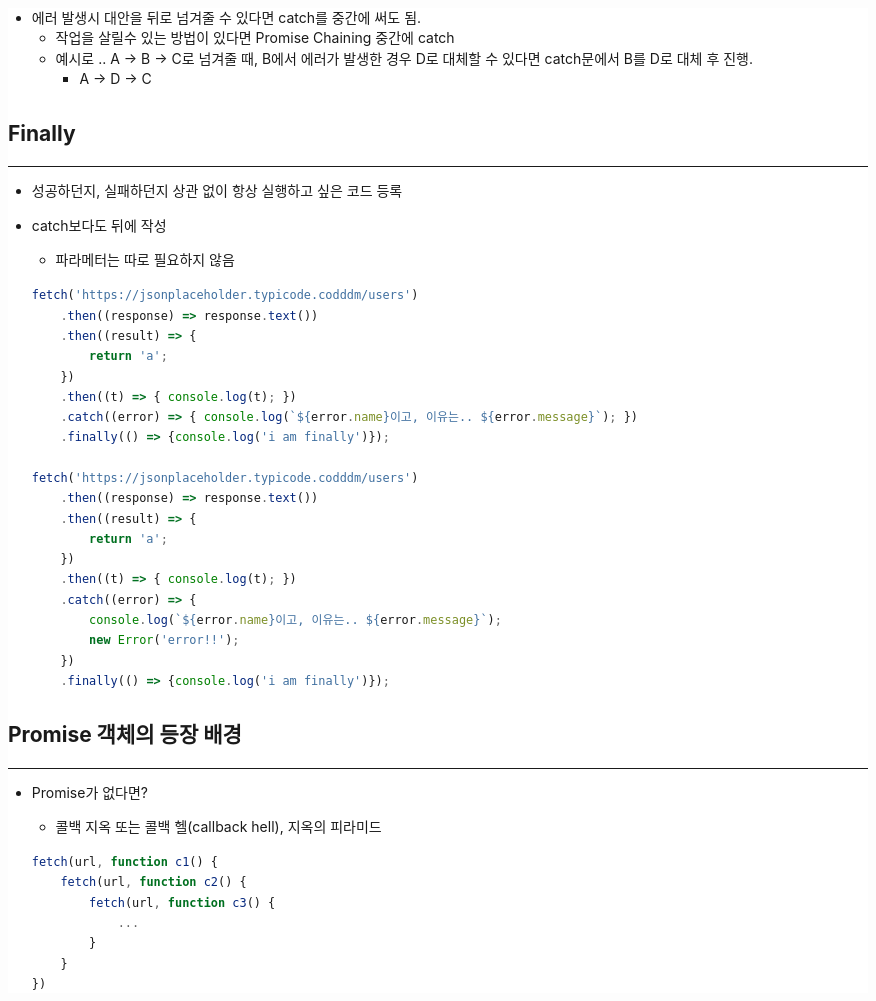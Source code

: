 - 에러 발생시 대안을 뒤로 넘겨줄 수 있다면 catch를 중간에 써도 됨.
    - 작업을 살릴수 있는 방법이 있다면 Promise Chaining 중간에 catch
    - 예시로 .. A → B → C로 넘겨줄 때, B에서 에러가 발생한 경우 D로 대체할 수 있다면 catch문에서 B를 D로 대체 후 진행.
        - A → D → C

## Finally

---

- 성공하던지, 실패하던지 상관 없이 항상 실행하고 싶은 코드 등록
- catch보다도 뒤에 작성
    - 파라메터는 따로 필요하지 않음

    ```jsx
    fetch('https://jsonplaceholder.typicode.codddm/users')
    	.then((response) => response.text())
    	.then((result) => {
    		return 'a';
    	})
    	.then((t) => { console.log(t); })
    	.catch((error) => { console.log(`${error.name}이고, 이유는.. ${error.message}`); })
    	.finally(() => {console.log('i am finally')});

    fetch('https://jsonplaceholder.typicode.codddm/users')
    	.then((response) => response.text())
    	.then((result) => {
    		return 'a';
    	})
    	.then((t) => { console.log(t); })
    	.catch((error) => { 
    		console.log(`${error.name}이고, 이유는.. ${error.message}`);
    		new Error('error!!'); 
    	})
    	.finally(() => {console.log('i am finally')});
    ```

## Promise 객체의 등장 배경

---

- Promise가 없다면?
    - 콜백 지옥 또는 콜백 헬(callback hell), 지옥의 피라미드

    ```jsx
    fetch(url, function c1() {
    	fetch(url, function c2() {
    		fetch(url, function c3() {
    			...
    		}
    	}
    })
    ```
